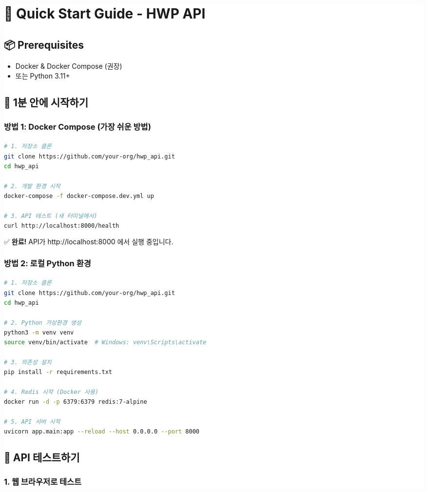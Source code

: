 # 🚀 Quick Start Guide - HWP API

## 📦 Prerequisites

- Docker & Docker Compose (권장)
- 또는 Python 3.11+ 

## 🎯 1분 안에 시작하기

### 방법 1: Docker Compose (가장 쉬운 방법)

```bash
# 1. 저장소 클론
git clone https://github.com/your-org/hwp_api.git
cd hwp_api

# 2. 개발 환경 시작
docker-compose -f docker-compose.dev.yml up

# 3. API 테스트 (새 터미널에서)
curl http://localhost:8000/health
```

✅ **완료!** API가 http://localhost:8000 에서 실행 중입니다.

### 방법 2: 로컬 Python 환경

```bash
# 1. 저장소 클론
git clone https://github.com/your-org/hwp_api.git
cd hwp_api

# 2. Python 가상환경 생성
python3 -m venv venv
source venv/bin/activate  # Windows: venv\Scripts\activate

# 3. 의존성 설치
pip install -r requirements.txt

# 4. Redis 시작 (Docker 사용)
docker run -d -p 6379:6379 redis:7-alpine

# 5. API 서버 시작
uvicorn app.main:app --reload --host 0.0.0.0 --port 8000
```

## 🧪 API 테스트하기

### 1. 웹 브라우저로 테스트
